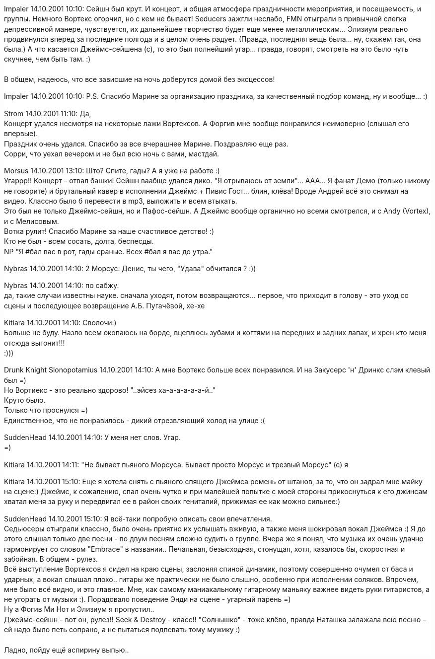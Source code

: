 Impaler 14.10.2001 10:10:
Сейшн был крут. И концерт, и общая атмосфера праздничности мероприятия, и посещаемость, и группы. Немного Вортекс огорчил, но с кем не бывает! Seducers зажгли неслабо, FMN отыграли в привычной слегка депрессивной манере, чувствуется, их дальнейшее творчество будет еще менее металлическим... Элизиум реально продвинулся вперед за последние полгода и в целом очень радует. (Правда, последняя вещь была... ну, скажем так, она была.) А что касается Джеймс-сейшена (с), то это был полнейший угар... правда, говорят, смотреть на это было чуть скучнее, чем быть там. :)<BR><BR>В общем, надеюсь, что все зависшие на ночь доберутся домой без эксцессов! 

Impaler 14.10.2001 10:10:
P.S. Спасибо Марине за организацию праздника, за качественный подбор команд, ну и вообще... :)

Strom 14.10.2001 11:10:
Да,<BR>Концерт удался несмотря на некоторые лажи Вортексов. А Форгив мне вообще понравился неимоверно (слышал его впервые).<BR>Праздник очень удался. Спасибо за все вчерашнее Марине. Поздравляю еще раз.<BR>Сорри, что уехал вечером и не был всю ночь с вами, мастдай.

Morsus 14.10.2001 13:10:
Што? Cпите, гады? А я уже на работе :)<BR>Угаррр!! Концерт - отвал башки! Сейшн ваабще удался дико. "Я отрываюсь от земли"... ААА... Я фанат Демо (только никому не говорите) и брутальный кавер в исполнении Джеймс + Пивис Гост... блин, клёва! Вроде Андрей всё это снимал на видео. Классно было б перевести в mp3, выложить и всем втыкать.<BR>Это был не только Джеймс-сейшн, но и Пафос-сейшн. А Джеймс вообще органично но всеми смотрелся, и с Andy (Vortex), и с Мелисовым.<BR>Вотка рулит! Спасибо Марине за наше счастливое детство! :)<BR>Кто не был - всем сосать, долга, беспесды.<BR>NP "Я #бал вас в рот, гады сраные. Всех #бал я вас до утра."

Nybras 14.10.2001 14:10:
2 Морсус: Денис, ты чего, "Удава"  обчитался ? :))

Nybras 14.10.2001 14:10:
по сабжу. <BR>да, такие случаи известны науке. сначала уходят, потом возвращаются... первое, что приходит в голову - это уход со сцены и последующее возвращение А.Б. Пугачёвой,  хе-хе

Kitiara 14.10.2001 14:10:
Сволочи:)<BR>Больше не буду. Назло всем окопаюсь на борде, вцеплюсь зубами и когтями на передних и задних лапах, и хрен кто меня отсюда выгонит!!!<BR>:)))

Drunk Knight Slonopotamius 14.10.2001 14:10:
А мне Вортекс больше всех понравился. И на Закусерс 'н' Дринкс слэм клевый был =)<BR>Но Вортиекс - это реально здорово! "..эйсез ха-а-а-а-а-а-й.."<BR>Круто было.<BR> Только что проснулся =)<BR>Единственное, что не понравилось - дикий отрезвляющий холод на улице :(

SuddenHead 14.10.2001 14:10:
У меня нет слов. Угар.<BR>=)

Kitiara 14.10.2001 14:11:
"Не бывает пьяного Морсуса. Бывает просто Морсус и трезвый Морсус" (с) я

Kitiara 14.10.2001 15:10:
Еще я хотела снять с пьяного спящего Джеймса ремень от штанов, за то, что он задрал мне майку на сцене:) Джеймс, к сожалению, спал очень чутко и при малейшей попытке с моей стороны прикоснуться к его джинсам хватал меня за руку и передвигал ее в район своих гениталий, прижимая ее как можно сильнее:)<BR>

SuddenHead 14.10.2001 15:10:
Я всё-таки попробую описать свои впечатления.<BR>Седьюсеры отыграли классно, было очень приятно их услышать вживую, а также меня шокировал вокал Джеймса :) Я до этого слышал только две песни - по двум песням сложно судить о группе. Вчера же я понял, что музыка их очень удачно гармонирует со словом "Embrace" в названии.. Печальная, безысходная, стонущая, хотя, казалось бы, скоростная и забойная. В общем - рулез.<BR>Всё выступление Вортексов я сидел на краю сцены, заслоняя спиной динамик, поэтому совершенно очумел от баса и ударных, а вокал слышал плохо.. гитары же практически не было слышно, особенно при исполнении соляков. Впрочем, мне было всё видно, и это главное. Мне, как самому маниакальному гитарному маньяку важнее видеть руки гитаристов, а не угорать от музыки :). Порадовало поведение Энди на сцене - угарный парень =)<BR>Ну а Фогив Ми Нот и Элизиум я пропустил..<BR>Джеймс-сейшн - вот он, рулез!! Seek & Destroy - класс!! "Солнышко" - тоже клёво, правда Наташка залажала всю песню - ей надо было петь сопрано, а не пытаться подпевать тому мужику :)<BR><BR>Ладно, пойду ещё аспирину выпью..
